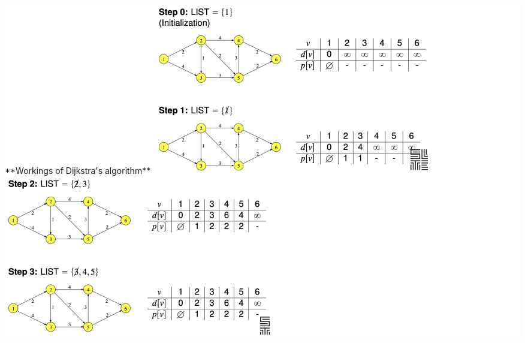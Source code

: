 <div style="page-break-after: always;"></div> 
**Workings of Dijkstra's algorithm**

<img src="assets/Screen Shot 2019-11-03 at 14.11.04 PM.png" alt="Screen Shot 2019-11-03 at 14.11.04 PM" style="zoom:50%;" />

<img src="assets/Screen Shot 2019-11-03 at 14.11.13 PM.png" alt="Screen Shot 2019-11-03 at 14.11.13 PM" style="zoom:50%;" />
